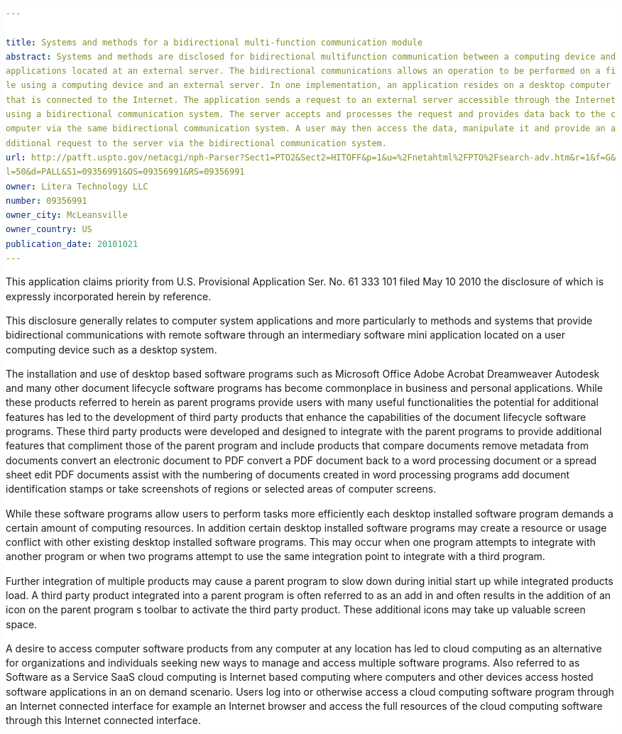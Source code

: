 ```yaml
---

title: Systems and methods for a bidirectional multi-function communication module
abstract: Systems and methods are disclosed for bidirectional multifunction communication between a computing device and applications located at an external server. The bidirectional communications allows an operation to be performed on a file using a computing device and an external server. In one implementation, an application resides on a desktop computer that is connected to the Internet. The application sends a request to an external server accessible through the Internet using a bidirectional communication system. The server accepts and processes the request and provides data back to the computer via the same bidirectional communication system. A user may then access the data, manipulate it and provide an additional request to the server via the bidirectional communication system.
url: http://patft.uspto.gov/netacgi/nph-Parser?Sect1=PTO2&Sect2=HITOFF&p=1&u=%2Fnetahtml%2FPTO%2Fsearch-adv.htm&r=1&f=G&l=50&d=PALL&S1=09356991&OS=09356991&RS=09356991
owner: Litera Technology LLC
number: 09356991
owner_city: McLeansville
owner_country: US
publication_date: 20101021
---
```

This application claims priority from U.S. Provisional Application Ser. No. 61 333 101 filed May 10 2010 the disclosure of which is expressly incorporated herein by reference.

This disclosure generally relates to computer system applications and more particularly to methods and systems that provide bidirectional communications with remote software through an intermediary software mini application located on a user computing device such as a desktop system.

The installation and use of desktop based software programs such as Microsoft Office Adobe Acrobat Dreamweaver Autodesk and many other document lifecycle software programs has become commonplace in business and personal applications. While these products referred to herein as parent programs provide users with many useful functionalities the potential for additional features has led to the development of third party products that enhance the capabilities of the document lifecycle software programs. These third party products were developed and designed to integrate with the parent programs to provide additional features that compliment those of the parent program and include products that compare documents remove metadata from documents convert an electronic document to PDF convert a PDF document back to a word processing document or a spread sheet edit PDF documents assist with the numbering of documents created in word processing programs add document identification stamps or take screenshots of regions or selected areas of computer screens.

While these software programs allow users to perform tasks more efficiently each desktop installed software program demands a certain amount of computing resources. In addition certain desktop installed software programs may create a resource or usage conflict with other existing desktop installed software programs. This may occur when one program attempts to integrate with another program or when two programs attempt to use the same integration point to integrate with a third program.

Further integration of multiple products may cause a parent program to slow down during initial start up while integrated products load. A third party product integrated into a parent program is often referred to as an add in and often results in the addition of an icon on the parent program s toolbar to activate the third party product. These additional icons may take up valuable screen space.

A desire to access computer software products from any computer at any location has led to cloud computing as an alternative for organizations and individuals seeking new ways to manage and access multiple software programs. Also referred to as Software as a Service SaaS cloud computing is Internet based computing where computers and other devices access hosted software applications in an on demand scenario. Users log into or otherwise access a cloud computing software program through an Internet connected interface for example an Internet browser and access the full resources of the cloud computing software through this Internet connected interface.

